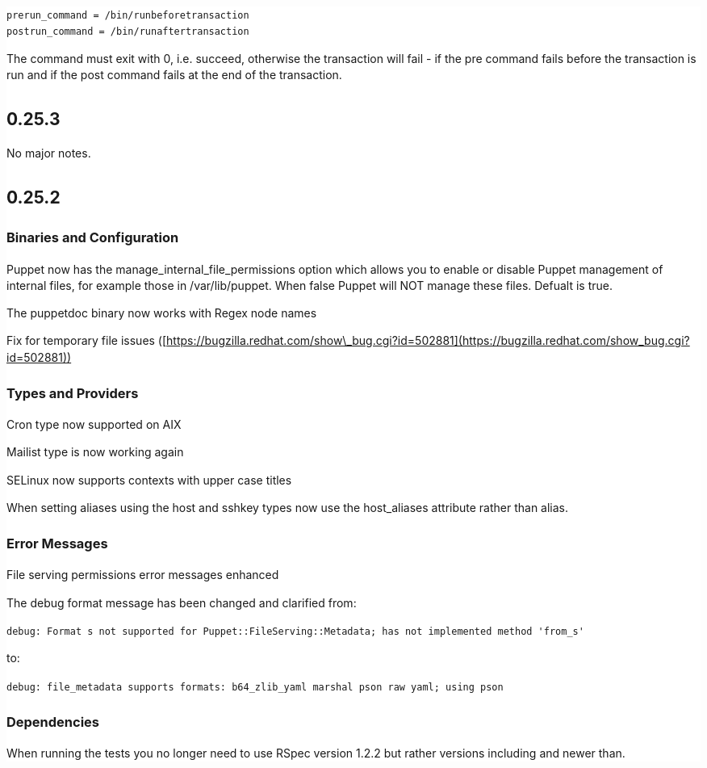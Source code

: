     prerun_command = /bin/runbeforetransaction
    postrun_command = /bin/runaftertransaction

The command must exit with 0, i.e. succeed, otherwise the
transaction will fail - if the pre command fails before the
transaction is run and if the post command fails at the end of the
transaction.

## 0.25.3

No major notes.

## 0.25.2

### Binaries and Configuration

Puppet now has the manage\_internal\_file\_permissions option which
allows you to enable or disable Puppet management of internal
files, for example those in /var/lib/puppet. When false Puppet will
NOT manage these files. Defualt is true.

The puppetdoc binary now works with Regex node names

Fix for temporary file issues
([https://bugzilla.redhat.com/show\_bug.cgi?id=502881](https://bugzilla.redhat.com/show_bug.cgi?id=502881))

### Types and Providers

Cron type now supported on AIX

Mailist type is now working again

SELinux now supports contexts with upper case titles

When setting aliases using the host and sshkey types now use the host\_aliases attribute rather than alias.

### Error Messages

File serving permissions error messages enhanced

The debug format message has been changed and clarified from:

    debug: Format s not supported for Puppet::FileServing::Metadata; has not implemented method 'from_s'

to:

    debug: file_metadata supports formats: b64_zlib_yaml marshal pson raw yaml; using pson

### Dependencies

When running the tests you no longer need to use RSpec version
1.2.2 but rather versions including and newer than.
